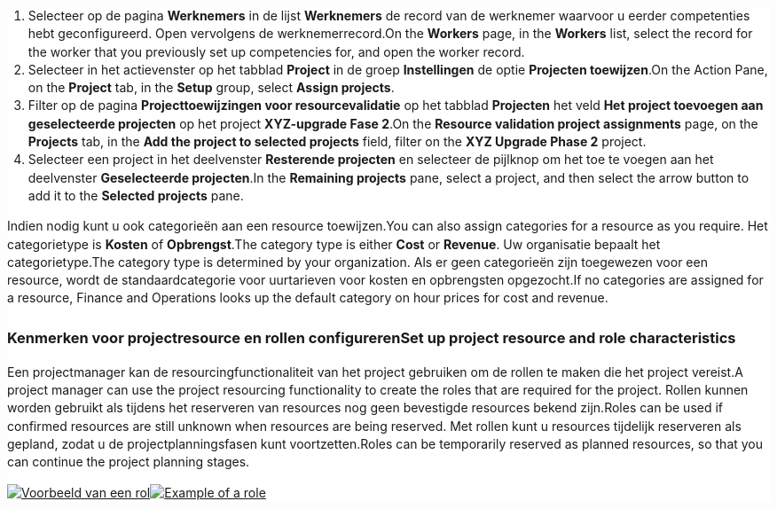 1. <span data-ttu-id="f2a07-180">Selecteer op de pagina **Werknemers** in de lijst **Werknemers** de record van de werknemer waarvoor u eerder competenties hebt geconfigureerd. Open vervolgens de werknemerrecord.</span><span class="sxs-lookup"><span data-stu-id="f2a07-180">On the **Workers** page, in the **Workers** list, select the record for the worker that you previously set up competencies for, and open the worker record.</span></span>
2. <span data-ttu-id="f2a07-181">Selecteer in het actievenster op het tabblad **Project** in de groep **Instellingen** de optie **Projecten toewijzen**.</span><span class="sxs-lookup"><span data-stu-id="f2a07-181">On the Action Pane, on the **Project** tab, in the **Setup** group, select **Assign projects**.</span></span>
3. <span data-ttu-id="f2a07-182">Filter op de pagina **Projecttoewijzingen voor resourcevalidatie** op het tabblad **Projecten** het veld **Het project toevoegen aan geselecteerde projecten** op het project **XYZ-upgrade Fase 2**.</span><span class="sxs-lookup"><span data-stu-id="f2a07-182">On the **Resource validation project assignments** page, on the **Projects** tab, in the **Add the project to selected projects** field, filter on the **XYZ Upgrade Phase 2** project.</span></span>
4. <span data-ttu-id="f2a07-183">Selecteer een project in het deelvenster **Resterende projecten** en selecteer de pijlknop om het toe te voegen aan het deelvenster **Geselecteerde projecten**.</span><span class="sxs-lookup"><span data-stu-id="f2a07-183">In the **Remaining projects** pane, select a project, and then select the arrow button to add it to the **Selected projects** pane.</span></span>

<span data-ttu-id="f2a07-184">Indien nodig kunt u ook categorieën aan een resource toewijzen.</span><span class="sxs-lookup"><span data-stu-id="f2a07-184">You can also assign categories for a resource as you require.</span></span> <span data-ttu-id="f2a07-185">Het categorietype is **Kosten** of **Opbrengst**.</span><span class="sxs-lookup"><span data-stu-id="f2a07-185">The category type is either **Cost** or **Revenue**.</span></span> <span data-ttu-id="f2a07-186">Uw organisatie bepaalt het categorietype.</span><span class="sxs-lookup"><span data-stu-id="f2a07-186">The category type is determined by your organization.</span></span> <span data-ttu-id="f2a07-187">Als er geen categorieën zijn toegewezen voor een resource, wordt de standaardcategorie voor uurtarieven voor kosten en opbrengsten opgezocht.</span><span class="sxs-lookup"><span data-stu-id="f2a07-187">If no categories are assigned for a resource, Finance and Operations looks up the default category on hour prices for cost and revenue.</span></span>

### <a name="set-up-project-resource-and-role-characteristics"></a><span data-ttu-id="f2a07-188">Kenmerken voor projectresource en rollen configureren</span><span class="sxs-lookup"><span data-stu-id="f2a07-188">Set up project resource and role characteristics</span></span>

<span data-ttu-id="f2a07-189">Een projectmanager kan de resourcingfunctionaliteit van het project gebruiken om de rollen te maken die het project vereist.</span><span class="sxs-lookup"><span data-stu-id="f2a07-189">A project manager can use the project resourcing functionality to create the roles that are required for the project.</span></span> <span data-ttu-id="f2a07-190">Rollen kunnen worden gebruikt als tijdens het reserveren van resources nog geen bevestigde resources bekend zijn.</span><span class="sxs-lookup"><span data-stu-id="f2a07-190">Roles can be used if confirmed resources are still unknown when resources are being reserved.</span></span> <span data-ttu-id="f2a07-191">Met rollen kunt u resources tijdelijk reserveren als gepland, zodat u de projectplanningsfasen kunt voortzetten.</span><span class="sxs-lookup"><span data-stu-id="f2a07-191">Roles can be temporarily reserved as planned resources, so that you can continue the project planning stages.</span></span>

<span data-ttu-id="f2a07-192">[![Voorbeeld van een rol](./media/projectresourcing05.jpg)](./media/projectresourcing05.jpg)</span><span class="sxs-lookup"><span data-stu-id="f2a07-192">[![Example of a role](./media/projectresourcing05.jpg)](./media/projectresourcing05.jpg)</span></span> 
